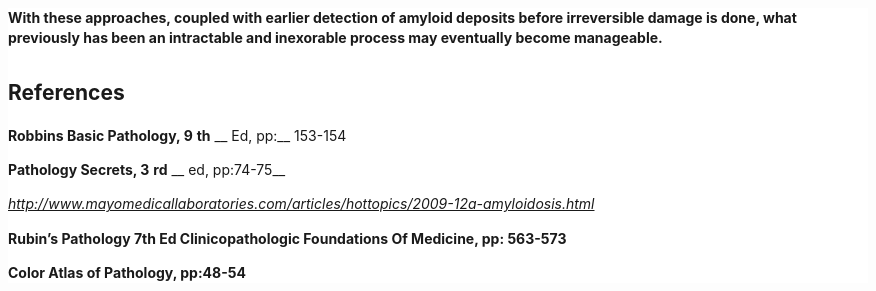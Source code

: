 **With these approaches, coupled with earlier detection of amyloid
deposits before irreversible damage is done, what previously has been an
intractable and inexorable process may eventually become manageable.**

## References

**Robbins Basic Pathology, 9** **th** \_\_ Ed, pp:\_\_
<span style="color:##000000">153-154</span>

**Pathology Secrets, 3** **rd** \_\_ ed, pp:74-75\_\_

*<http://www.mayomedicallaboratories.com/articles/hottopics/2009-12a-amyloidosis.html>*

**Rubin’s Pathology 7th Ed Clinicopathologic Foundations Of Medicine,
pp: 563-573**

**Color Atlas of Pathology, pp:48-54**
